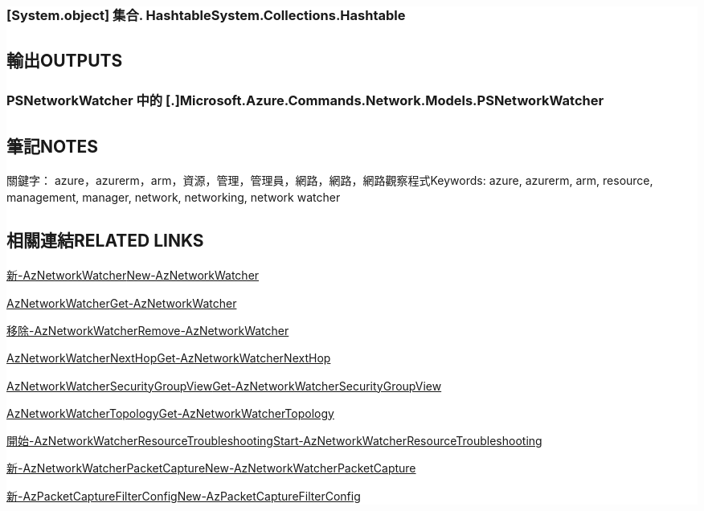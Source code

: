### <span data-ttu-id="1f970-133">[System.object] 集合. Hashtable</span><span class="sxs-lookup"><span data-stu-id="1f970-133">System.Collections.Hashtable</span></span>

## <span data-ttu-id="1f970-134">輸出</span><span class="sxs-lookup"><span data-stu-id="1f970-134">OUTPUTS</span></span>

### <span data-ttu-id="1f970-135">PSNetworkWatcher 中的 [.]</span><span class="sxs-lookup"><span data-stu-id="1f970-135">Microsoft.Azure.Commands.Network.Models.PSNetworkWatcher</span></span>

## <span data-ttu-id="1f970-136">筆記</span><span class="sxs-lookup"><span data-stu-id="1f970-136">NOTES</span></span>
<span data-ttu-id="1f970-137">關鍵字： azure，azurerm，arm，資源，管理，管理員，網路，網路，網路觀察程式</span><span class="sxs-lookup"><span data-stu-id="1f970-137">Keywords: azure, azurerm, arm, resource, management, manager, network, networking, network watcher</span></span>

## <span data-ttu-id="1f970-138">相關連結</span><span class="sxs-lookup"><span data-stu-id="1f970-138">RELATED LINKS</span></span>

[<span data-ttu-id="1f970-139">新-AzNetworkWatcher</span><span class="sxs-lookup"><span data-stu-id="1f970-139">New-AzNetworkWatcher</span></span>](./New-AzNetworkWatcher.md)

[<span data-ttu-id="1f970-140">AzNetworkWatcher</span><span class="sxs-lookup"><span data-stu-id="1f970-140">Get-AzNetworkWatcher</span></span>](./Get-AzNetworkWatcher.md)

[<span data-ttu-id="1f970-141">移除-AzNetworkWatcher</span><span class="sxs-lookup"><span data-stu-id="1f970-141">Remove-AzNetworkWatcher</span></span>](./Remove-AzNetworkWatcher.md)

[<span data-ttu-id="1f970-142">AzNetworkWatcherNextHop</span><span class="sxs-lookup"><span data-stu-id="1f970-142">Get-AzNetworkWatcherNextHop</span></span>](./Get-AzNetworkWatcherNextHop.md)

[<span data-ttu-id="1f970-143">AzNetworkWatcherSecurityGroupView</span><span class="sxs-lookup"><span data-stu-id="1f970-143">Get-AzNetworkWatcherSecurityGroupView</span></span>](./Get-AzNetworkWatcherSecurityGroupView.md)

[<span data-ttu-id="1f970-144">AzNetworkWatcherTopology</span><span class="sxs-lookup"><span data-stu-id="1f970-144">Get-AzNetworkWatcherTopology</span></span>](./Get-AzNetworkWatcherTopology.md)

[<span data-ttu-id="1f970-145">開始-AzNetworkWatcherResourceTroubleshooting</span><span class="sxs-lookup"><span data-stu-id="1f970-145">Start-AzNetworkWatcherResourceTroubleshooting</span></span>](./Start-AzNetworkWatcherResourceTroubleshooting.md)

[<span data-ttu-id="1f970-146">新-AzNetworkWatcherPacketCapture</span><span class="sxs-lookup"><span data-stu-id="1f970-146">New-AzNetworkWatcherPacketCapture</span></span>](./New-AzNetworkWatcherPacketCapture.md)

[<span data-ttu-id="1f970-147">新-AzPacketCaptureFilterConfig</span><span class="sxs-lookup"><span data-stu-id="1f970-147">New-AzPacketCaptureFilterConfig</span></span>](./New-AzPacketCaptureFilterConfig.md)
